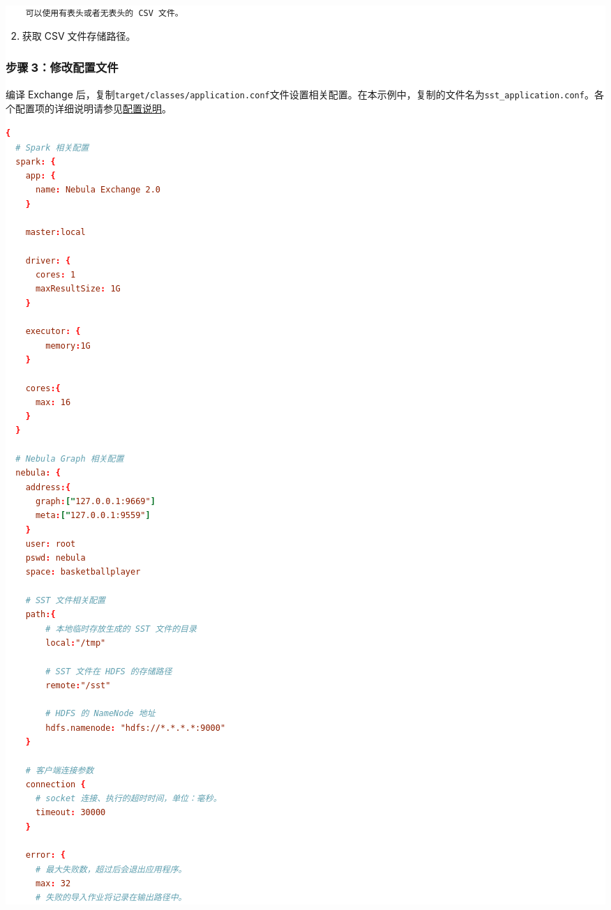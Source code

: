         可以使用有表头或者无表头的 CSV 文件。

2. 获取 CSV 文件存储路径。

### 步骤 3：修改配置文件

编译 Exchange 后，复制`target/classes/application.conf`文件设置相关配置。在本示例中，复制的文件名为`sst_application.conf`。各个配置项的详细说明请参见[配置说明](../parameter-reference/ex-ug-parameter.md)。

```conf
{
  # Spark 相关配置
  spark: {
    app: {
      name: Nebula Exchange 2.0
    }

    master:local

    driver: {
      cores: 1
      maxResultSize: 1G
    }

    executor: {
        memory:1G
    }

    cores:{
      max: 16
    }
  }

  # Nebula Graph 相关配置
  nebula: {
    address:{
      graph:["127.0.0.1:9669"]
      meta:["127.0.0.1:9559"]
    }
    user: root
    pswd: nebula
    space: basketballplayer

    # SST 文件相关配置
    path:{
        # 本地临时存放生成的 SST 文件的目录
        local:"/tmp"

        # SST 文件在 HDFS 的存储路径
        remote:"/sst"
        
        # HDFS 的 NameNode 地址
        hdfs.namenode: "hdfs://*.*.*.*:9000"
    }

    # 客户端连接参数
    connection {
      # socket 连接、执行的超时时间，单位：毫秒。
      timeout: 30000
    }

    error: {
      # 最大失败数，超过后会退出应用程序。
      max: 32
      # 失败的导入作业将记录在输出路径中。
```
